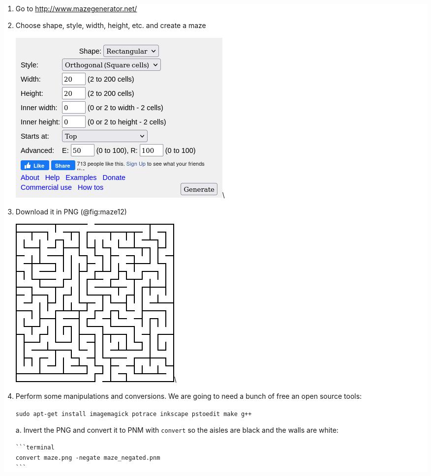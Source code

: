 
 1. Go to <http://www.mazegenerator.net/>
 
 2. Choose shape, style, width, height, etc. and create a maze

    ![](mazegenerator.png)\ 
 
 3. Download it in PNG (@fig:maze12)

    ![](maze.png)\ 
 
 4. Perform some manipulations and conversions. We are going to need a bunch of free an open source tools:
 
    ```terminal
    sudo apt-get install imagemagick potrace inkscape pstoedit make g++
    ```
 
     a. Invert the PNG and convert it to PNM with `convert` so the aisles are black and the walls are white:
     
        ```terminal
        convert maze.png -negate maze_negated.pnm
        ```
     